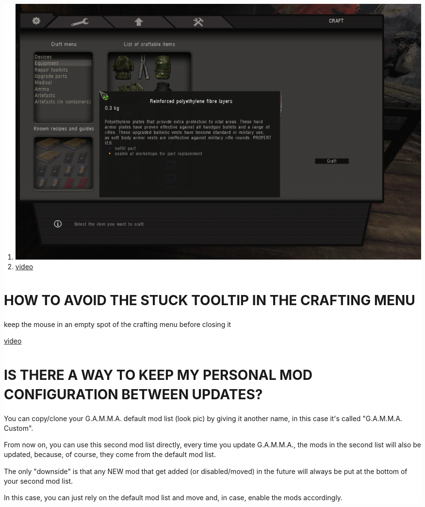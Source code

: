 1. ![stuck-tooltip-1](./assets/stuck-tooltip-rid-1.png)
2. [video](./assets/stuck-tooltip-rid-2.mp4)

# HOW TO AVOID THE STUCK TOOLTIP IN THE CRAFTING MENU

keep the mouse in an empty spot of the crafting menu before closing it

[video](./assets/stuck-tooltip-avoid.mp4)

# IS THERE A WAY TO KEEP MY PERSONAL MOD CONFIGURATION BETWEEN UPDATES?

You can copy/clone your G.A.M.M.A. default mod list (look pic) by giving it another name, in this case it's called "G.A.M.M.A. Custom".

From now on, you can use this second mod list directly, every time you update G.A.M.M.A., the mods in the second list will also be updated, because, of course, they come from the default mod list.

The only "downside" is that any NEW mod that get added (or disabled/moved) in the future will always be put at the bottom of your second mod list.

In this case, you can just rely on the default mod list and move and, in case, enable the mods accordingly.
